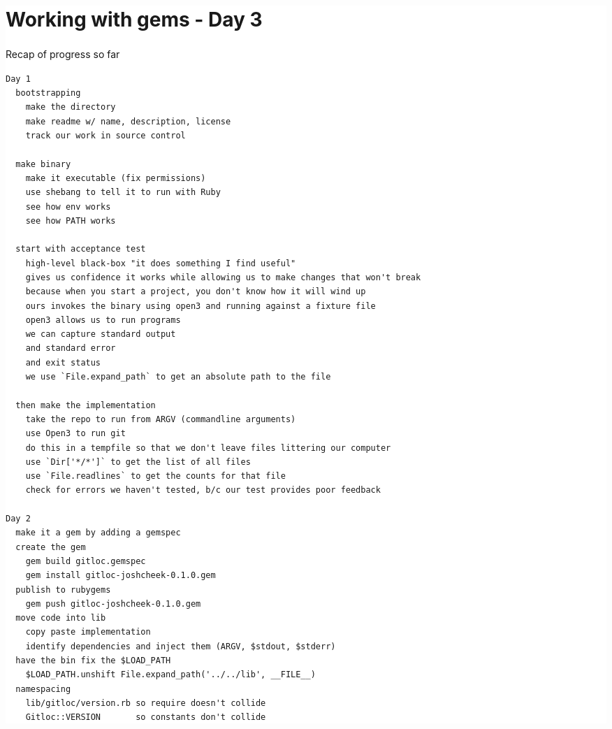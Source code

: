 Working with gems - Day 3
=========================

Recap of progress so far

```
Day 1
  bootstrapping
    make the directory
    make readme w/ name, description, license
    track our work in source control

  make binary
    make it executable (fix permissions)
    use shebang to tell it to run with Ruby
    see how env works
    see how PATH works

  start with acceptance test
    high-level black-box "it does something I find useful"
    gives us confidence it works while allowing us to make changes that won't break
    because when you start a project, you don't know how it will wind up
    ours invokes the binary using open3 and running against a fixture file
    open3 allows us to run programs
    we can capture standard output
    and standard error
    and exit status
    we use `File.expand_path` to get an absolute path to the file

  then make the implementation
    take the repo to run from ARGV (commandline arguments)
    use Open3 to run git
    do this in a tempfile so that we don't leave files littering our computer
    use `Dir['*/*']` to get the list of all files
    use `File.readlines` to get the counts for that file
    check for errors we haven't tested, b/c our test provides poor feedback

Day 2
  make it a gem by adding a gemspec
  create the gem
    gem build gitloc.gemspec
    gem install gitloc-joshcheek-0.1.0.gem
  publish to rubygems
    gem push gitloc-joshcheek-0.1.0.gem
  move code into lib
    copy paste implementation
    identify dependencies and inject them (ARGV, $stdout, $stderr)
  have the bin fix the $LOAD_PATH
    $LOAD_PATH.unshift File.expand_path('../../lib', __FILE__)
  namespacing
    lib/gitloc/version.rb so require doesn't collide
    Gitloc::VERSION       so constants don't collide
```
